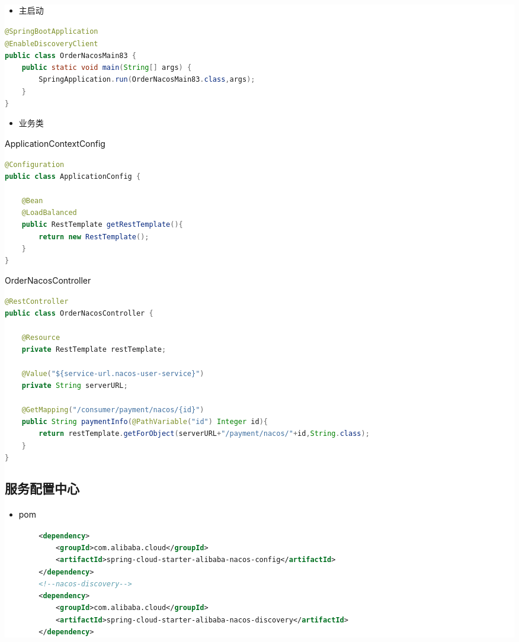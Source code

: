 - 主启动

```java
@SpringBootApplication
@EnableDiscoveryClient
public class OrderNacosMain83 {
    public static void main(String[] args) {
        SpringApplication.run(OrderNacosMain83.class,args);
    }
}
```

- 业务类

ApplicationContextConfig

```java
@Configuration
public class ApplicationConfig {
    
    @Bean
    @LoadBalanced
    public RestTemplate getRestTemplate(){
        return new RestTemplate();
    }
}
```

OrderNacosController

```java
@RestController
public class OrderNacosController {

    @Resource
    private RestTemplate restTemplate;

    @Value("${service-url.nacos-user-service}")
    private String serverURL;

    @GetMapping("/consumer/payment/nacos/{id}")
    public String paymentInfo(@PathVariable("id") Integer id){
        return restTemplate.getForObject(serverURL+"/payment/nacos/"+id,String.class);
    }
}
```

## 服务配置中心

- pom

```xml
        <dependency>
            <groupId>com.alibaba.cloud</groupId>
            <artifactId>spring-cloud-starter-alibaba-nacos-config</artifactId>
        </dependency>
        <!--nacos-discovery-->
        <dependency>
            <groupId>com.alibaba.cloud</groupId>
            <artifactId>spring-cloud-starter-alibaba-nacos-discovery</artifactId>
        </dependency>
```
